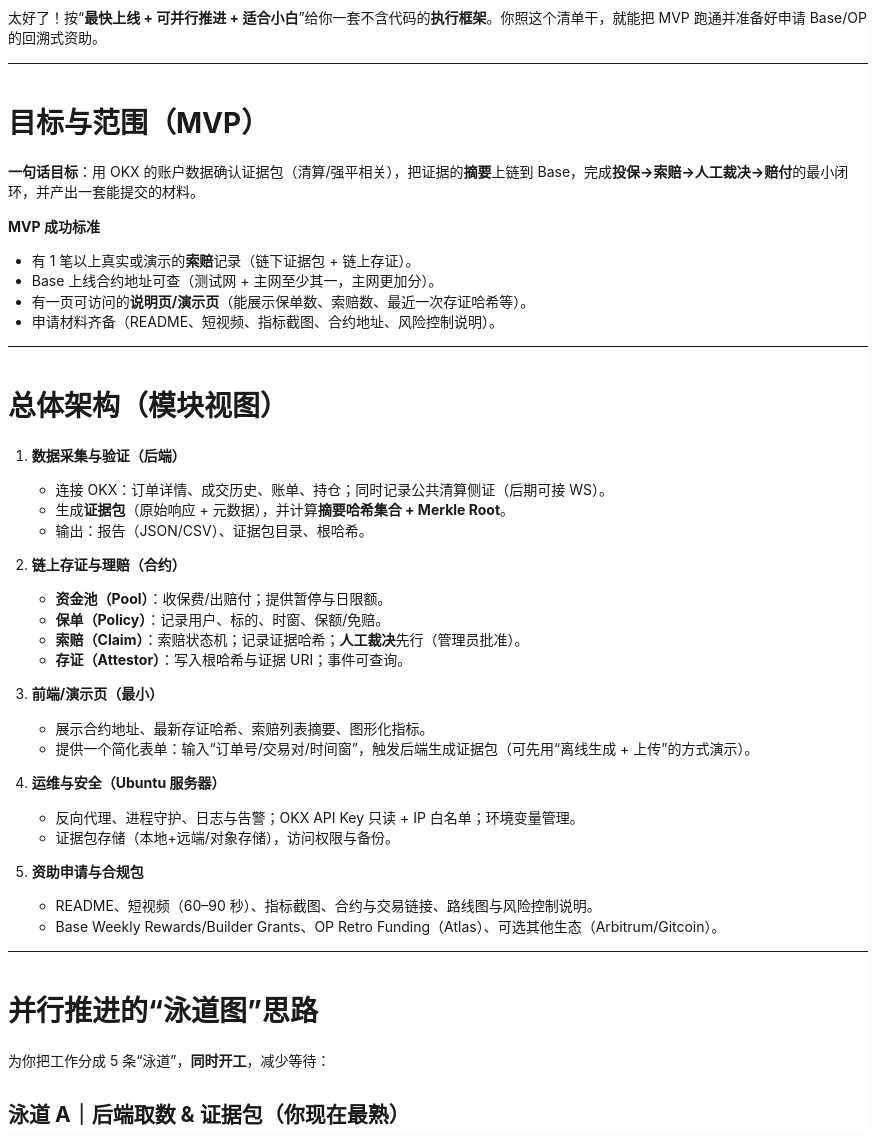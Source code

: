 太好了！按“**最快上线 + 可并行推进 + 适合小白**”给你一套不含代码的**执行框架**。你照这个清单干，就能把 MVP 跑通并准备好申请 Base/OP 的回溯式资助。

---

# 目标与范围（MVP）

**一句话目标**：用 OKX 的账户数据确认证据包（清算/强平相关），把证据的**摘要**上链到 Base，完成**投保→索赔→人工裁决→赔付**的最小闭环，并产出一套能提交的材料。

**MVP 成功标准**

* 有 1 笔以上真实或演示的**索赔**记录（链下证据包 + 链上存证）。
* Base 上线合约地址可查（测试网 + 主网至少其一，主网更加分）。
* 有一页可访问的**说明页/演示页**（能展示保单数、索赔数、最近一次存证哈希等）。
* 申请材料齐备（README、短视频、指标截图、合约地址、风险控制说明）。

---

# 总体架构（模块视图）

1. **数据采集与验证（后端）**

   * 连接 OKX：订单详情、成交历史、账单、持仓；同时记录公共清算侧证（后期可接 WS）。
   * 生成**证据包**（原始响应 + 元数据），并计算**摘要哈希集合 + Merkle Root**。
   * 输出：报告（JSON/CSV）、证据包目录、根哈希。

2. **链上存证与理赔（合约）**

   * **资金池（Pool）**：收保费/出赔付；提供暂停与日限额。
   * **保单（Policy）**：记录用户、标的、时窗、保额/免赔。
   * **索赔（Claim）**：索赔状态机；记录证据哈希；**人工裁决**先行（管理员批准）。
   * **存证（Attestor）**：写入根哈希与证据 URI；事件可查询。

3. **前端/演示页（最小）**

   * 展示合约地址、最新存证哈希、索赔列表摘要、图形化指标。
   * 提供一个简化表单：输入“订单号/交易对/时间窗”，触发后端生成证据包（可先用“离线生成 + 上传”的方式演示）。

4. **运维与安全（Ubuntu 服务器）**

   * 反向代理、进程守护、日志与告警；OKX API Key 只读 + IP 白名单；环境变量管理。
   * 证据包存储（本地+远端/对象存储），访问权限与备份。

5. **资助申请与合规包**

   * README、短视频（60–90 秒）、指标截图、合约与交易链接、路线图与风险控制说明。
   * Base Weekly Rewards/Builder Grants、OP Retro Funding（Atlas）、可选其他生态（Arbitrum/Gitcoin）。

---

# 并行推进的“泳道图”思路

为你把工作分成 5 条“泳道”，**同时开工**，减少等待：

## 泳道 A｜后端取数 & 证据包（你现在最熟）
